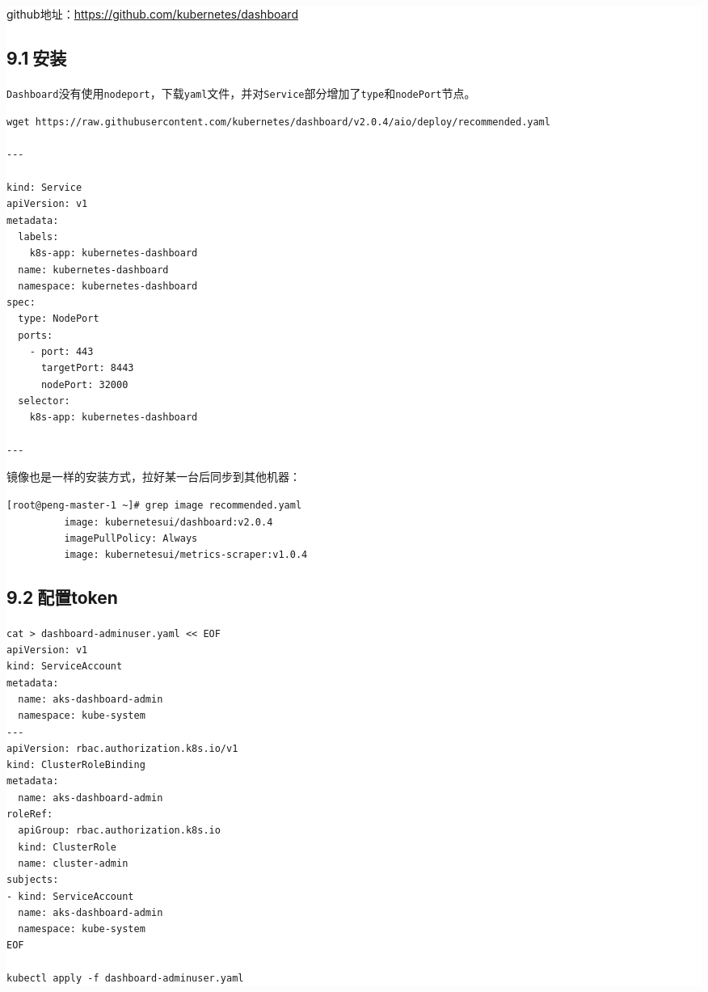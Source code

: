 github地址：https://github.com/kubernetes/dashboard

## 9.1 安装

`Dashboard`没有使用`nodeport`，下载`yaml`文件，并对`Service`部分增加了`type`和`nodePort`节点。

```
wget https://raw.githubusercontent.com/kubernetes/dashboard/v2.0.4/aio/deploy/recommended.yaml

---

kind: Service
apiVersion: v1
metadata:
  labels:
    k8s-app: kubernetes-dashboard
  name: kubernetes-dashboard
  namespace: kubernetes-dashboard
spec:
  type: NodePort
  ports:
    - port: 443
      targetPort: 8443
      nodePort: 32000
  selector:
    k8s-app: kubernetes-dashboard

---
```

镜像也是一样的安装方式，拉好某一台后同步到其他机器：

```
[root@peng-master-1 ~]# grep image recommended.yaml
          image: kubernetesui/dashboard:v2.0.4
          imagePullPolicy: Always
          image: kubernetesui/metrics-scraper:v1.0.4
```

## 9.2 配置token

```
cat > dashboard-adminuser.yaml << EOF
apiVersion: v1
kind: ServiceAccount
metadata:
  name: aks-dashboard-admin
  namespace: kube-system
---
apiVersion: rbac.authorization.k8s.io/v1
kind: ClusterRoleBinding
metadata:
  name: aks-dashboard-admin
roleRef:
  apiGroup: rbac.authorization.k8s.io
  kind: ClusterRole
  name: cluster-admin
subjects:
- kind: ServiceAccount
  name: aks-dashboard-admin
  namespace: kube-system
EOF

kubectl apply -f dashboard-adminuser.yaml
```
